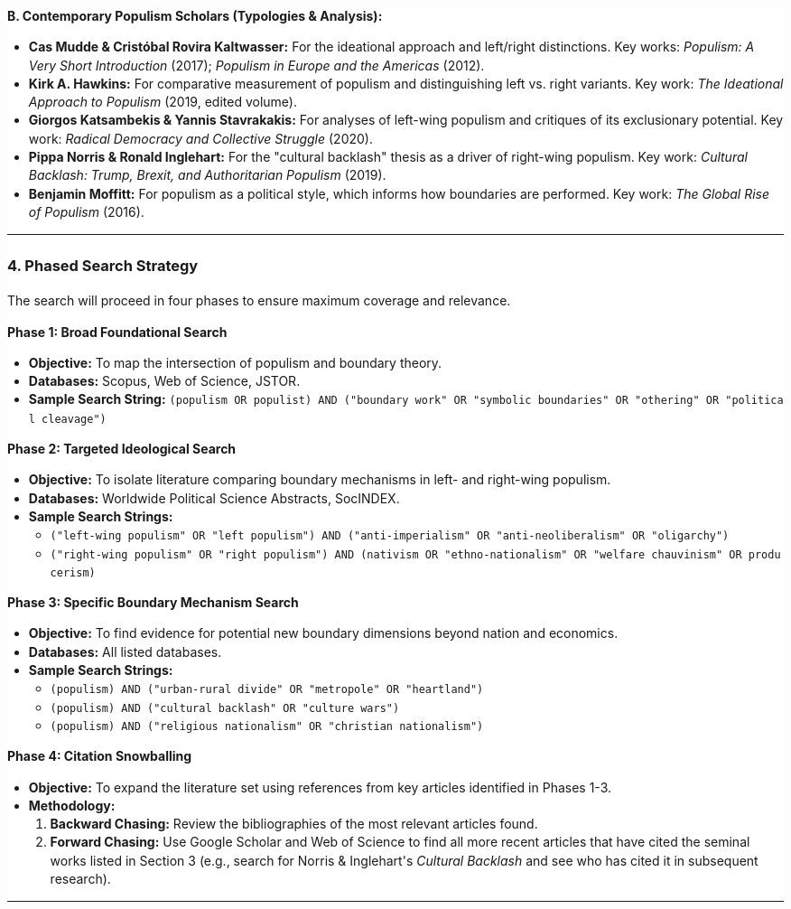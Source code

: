 **B. Contemporary Populism Scholars (Typologies & Analysis):**
*   **Cas Mudde & Cristóbal Rovira Kaltwasser:** For the ideational approach and left/right distinctions. Key works: *Populism: A Very Short Introduction* (2017); *Populism in Europe and the Americas* (2012).
*   **Kirk A. Hawkins:** For comparative measurement of populism and distinguishing left vs. right variants. Key work: *The Ideational Approach to Populism* (2019, edited volume).
*   **Giorgos Katsambekis & Yannis Stavrakakis:** For analyses of left-wing populism and critiques of its exclusionary potential. Key work: *Radical Democracy and Collective Struggle* (2020).
*   **Pippa Norris & Ronald Inglehart:** For the "cultural backlash" thesis as a driver of right-wing populism. Key work: *Cultural Backlash: Trump, Brexit, and Authoritarian Populism* (2019).
*   **Benjamin Moffitt:** For populism as a political style, which informs how boundaries are performed. Key work: *The Global Rise of Populism* (2016).

---

### **4. Phased Search Strategy**

The search will proceed in four phases to ensure maximum coverage and relevance.

**Phase 1: Broad Foundational Search**
*   **Objective:** To map the intersection of populism and boundary theory.
*   **Databases:** Scopus, Web of Science, JSTOR.
*   **Sample Search String:** `(populism OR populist) AND ("boundary work" OR "symbolic boundaries" OR "othering" OR "political cleavage")`

**Phase 2: Targeted Ideological Search**
*   **Objective:** To isolate literature comparing boundary mechanisms in left- and right-wing populism.
*   **Databases:** Worldwide Political Science Abstracts, SocINDEX.
*   **Sample Search Strings:**
    *   `("left-wing populism" OR "left populism") AND ("anti-imperialism" OR "anti-neoliberalism" OR "oligarchy")`
    *   `("right-wing populism" OR "right populism") AND (nativism OR "ethno-nationalism" OR "welfare chauvinism" OR producerism)`

**Phase 3: Specific Boundary Mechanism Search**
*   **Objective:** To find evidence for potential new boundary dimensions beyond nation and economics.
*   **Databases:** All listed databases.
*   **Sample Search Strings:**
    *   `(populism) AND ("urban-rural divide" OR "metropole" OR "heartland")`
    *   `(populism) AND ("cultural backlash" OR "culture wars")`
    *   `(populism) AND ("religious nationalism" OR "christian nationalism")`

**Phase 4: Citation Snowballing**
*   **Objective:** To expand the literature set using references from key articles identified in Phases 1-3.
*   **Methodology:**
    1.  **Backward Chasing:** Review the bibliographies of the most relevant articles found.
    2.  **Forward Chasing:** Use Google Scholar and Web of Science to find all more recent articles that have cited the seminal works listed in Section 3 (e.g., search for Norris & Inglehart's *Cultural Backlash* and see who has cited it in subsequent research).

---
